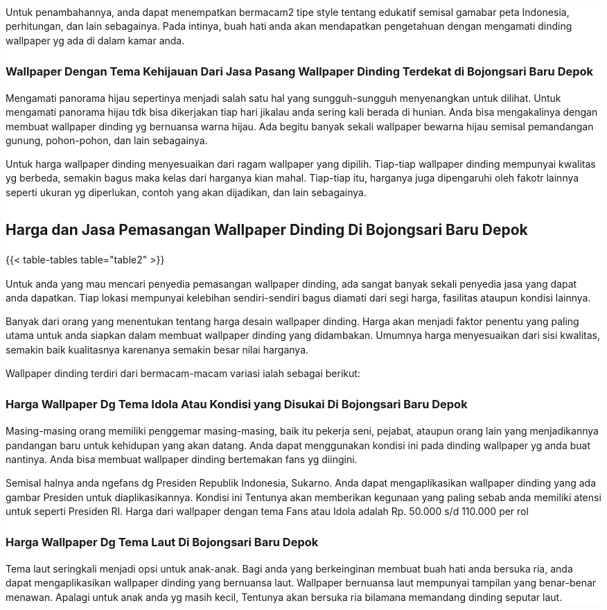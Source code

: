 Untuk penambahannya, anda dapat menempatkan bermacam2 tipe style tentang edukatif semisal gamabar peta Indonesia, perhitungan, dan lain sebagainya. Pada intinya, buah hati anda akan mendapatkan pengetahuan dengan mengamati dinding wallpaper yg ada di dalam kamar anda.

### Wallpaper Dengan Tema Kehijauan Dari Jasa Pasang Wallpaper Dinding Terdekat di Bojongsari Baru Depok

Mengamati panorama hijau sepertinya menjadi salah satu hal yang sungguh-sungguh menyenangkan untuk dilihat. Untuk mengamati panorama hijau tdk bisa dikerjakan tiap hari jikalau anda sering kali berada di hunian. Anda bisa mengakalinya dengan membuat wallpaper dinding yg bernuansa warna hijau. Ada begitu banyak sekali wallpaper bewarna hijau semisal pemandangan gunung, pohon-pohon, dan lain sebagainya.

Untuk harga wallpaper dinding menyesuaikan dari ragam wallpaper yang dipilih. Tiap-tiap wallpaper dinding mempunyai kwalitas yg berbeda, semakin bagus maka kelas dari harganya kian mahal. Tiap-tiap itu, harganya juga dipengaruhi oleh fakotr lainnya seperti ukuran yg diperlukan, contoh yang akan dijadikan, dan lain sebagainya.

## Harga dan Jasa Pemasangan Wallpaper Dinding Di Bojongsari Baru Depok

{{< table-tables table="table2" >}}

Untuk anda yang mau mencari penyedia pemasangan wallpaper dinding, ada sangat banyak sekali penyedia jasa yang dapat anda dapatkan. Tiap lokasi mempunyai kelebihan sendiri-sendiri bagus diamati dari segi harga, fasilitas ataupun kondisi lainnya.

Banyak dari orang yang menentukan tentang harga desain wallpaper dinding. Harga akan menjadi faktor penentu yang paling utama untuk anda siapkan dalam membuat wallpaper dinding yang didambakan. Umumnya harga menyesuaikan dari sisi kwalitas, semakin baik kualitasnya karenanya semakin besar nilai harganya.

Wallpaper dinding terdiri dari bermacam-macam variasi ialah sebagai berikut:

### Harga Wallpaper Dg Tema Idola Atau Kondisi yang Disukai Di Bojongsari Baru Depok

Masing-masing orang memiliki penggemar masing-masing, baik itu pekerja seni, pejabat, ataupun orang lain yang menjadikannya pandangan baru untuk kehidupan yang akan datang. Anda dapat menggunakan kondisi ini pada dinding wallpaper yg anda buat nantinya. Anda bisa membuat wallpaper dinding bertemakan fans yg diingini.

Semisal halnya anda ngefans dg Presiden Republik Indonesia, Sukarno. Anda dapat mengaplikasikan wallpaper dinding yang ada gambar Presiden untuk diaplikasikannya. Kondisi ini Tentunya akan memberikan kegunaan yang paling sebab anda memiliki atensi untuk seperti Presiden RI. Harga dari wallpaper dengan tema Fans atau Idola adalah Rp. 50.000 s/d 110.000 per rol

### Harga Wallpaper Dg Tema Laut Di Bojongsari Baru Depok

Tema laut seringkali menjadi opsi untuk anak-anak. Bagi anda yang berkeinginan membuat buah hati anda bersuka ria, anda dapat mengaplikasikan wallpaper dinding yang bernuansa laut. Wallpaper bernuansa laut mempunyai tampilan yang benar-benar menawan. Apalagi untuk anak anda yg masih kecil, Tentunya akan bersuka ria bilamana memandang dinding seputar laut.
